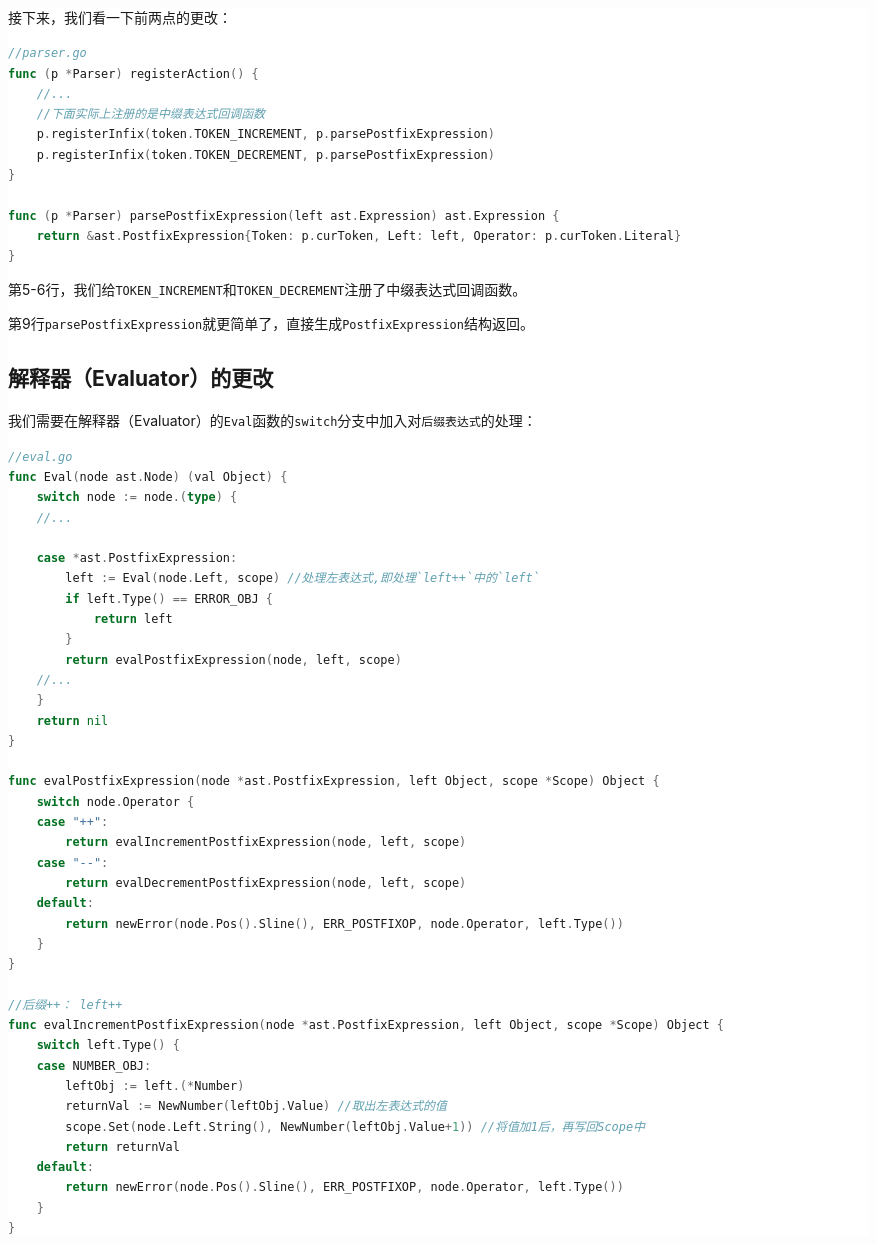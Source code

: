 接下来，我们看一下前两点的更改：

```go
//parser.go
func (p *Parser) registerAction() {
	//...
	//下面实际上注册的是中缀表达式回调函数
	p.registerInfix(token.TOKEN_INCREMENT, p.parsePostfixExpression)
	p.registerInfix(token.TOKEN_DECREMENT, p.parsePostfixExpression)
}

func (p *Parser) parsePostfixExpression(left ast.Expression) ast.Expression {
	return &ast.PostfixExpression{Token: p.curToken, Left: left, Operator: p.curToken.Literal}
}
```

第5-6行，我们给`TOKEN_INCREMENT`和`TOKEN_DECREMENT`注册了中缀表达式回调函数。

第9行`parsePostfixExpression`就更简单了，直接生成`PostfixExpression`结构返回。



## 解释器（Evaluator）的更改

我们需要在解释器（Evaluator）的`Eval`函数的`switch`分支中加入对`后缀表达式`的处理：

```go
//eval.go
func Eval(node ast.Node) (val Object) {
	switch node := node.(type) {
	//...

	case *ast.PostfixExpression:
		left := Eval(node.Left, scope) //处理左表达式,即处理`left++`中的`left`
		if left.Type() == ERROR_OBJ {
			return left
		}
		return evalPostfixExpression(node, left, scope)
	//...
	}
	return nil
}

func evalPostfixExpression(node *ast.PostfixExpression, left Object, scope *Scope) Object {
	switch node.Operator {
	case "++":
		return evalIncrementPostfixExpression(node, left, scope)
	case "--":
		return evalDecrementPostfixExpression(node, left, scope)
	default:
		return newError(node.Pos().Sline(), ERR_POSTFIXOP, node.Operator, left.Type())
	}
}
    
//后缀++： left++
func evalIncrementPostfixExpression(node *ast.PostfixExpression, left Object, scope *Scope) Object {
	switch left.Type() {
	case NUMBER_OBJ:
		leftObj := left.(*Number)
		returnVal := NewNumber(leftObj.Value) //取出左表达式的值
		scope.Set(node.Left.String(), NewNumber(leftObj.Value+1)) //将值加1后，再写回Scope中
		return returnVal
	default:
		return newError(node.Pos().Sline(), ERR_POSTFIXOP, node.Operator, left.Type())
	}
}
```
